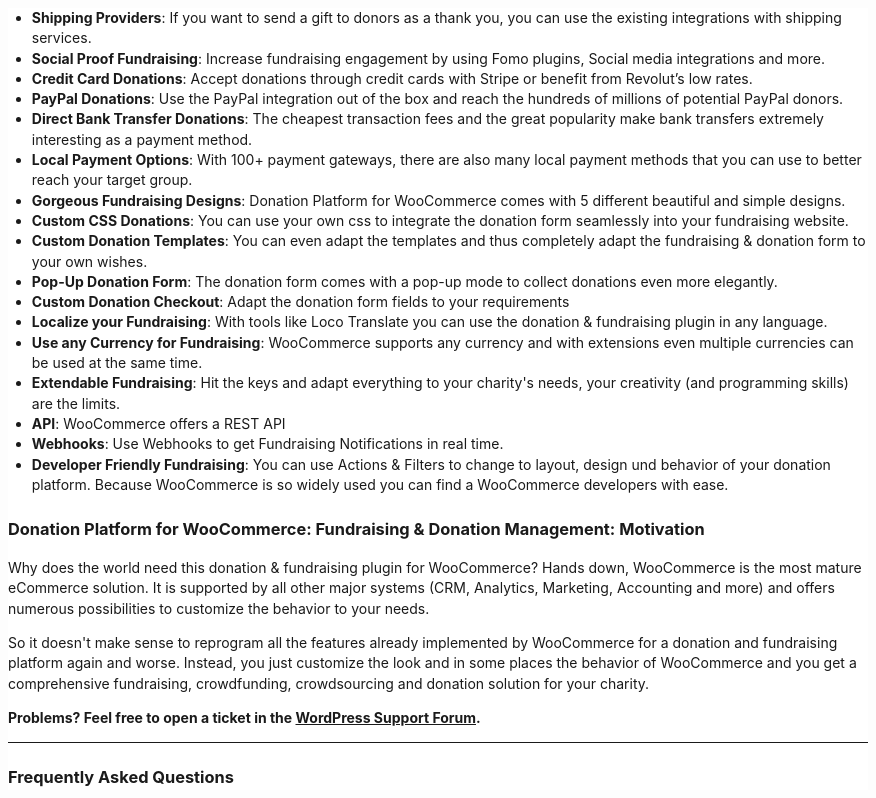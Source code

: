 * **Shipping Providers**: If you want to send a gift to donors as a thank you, you can use the existing integrations with shipping services.
* **Social Proof Fundraising**: Increase fundraising engagement by using Fomo plugins, Social media integrations and more.
* **Credit Card Donations**: Accept donations through credit cards with Stripe or benefit from Revolut’s low rates.
* **PayPal Donations**: Use the PayPal integration out of the box and reach the hundreds of millions of potential PayPal donors.
* **Direct Bank Transfer Donations**: The cheapest transaction fees and the great popularity make bank transfers extremely interesting as a payment method.
* **Local Payment Options**: With 100+ payment gateways, there are also many local payment methods that you can use to better reach your target group.
* **Gorgeous Fundraising Designs**: Donation Platform for WooCommerce comes with 5 different beautiful and simple designs.
* **Custom CSS Donations**: You can use your own css to integrate the donation form seamlessly into your fundraising website.
* **Custom Donation Templates**: You can even adapt the templates and thus completely adapt the fundraising & donation form to your own wishes.
* **Pop-Up Donation Form**: The donation form comes with a pop-up mode to collect donations even more elegantly.
* **Custom Donation Checkout**: Adapt the donation form fields to your requirements
* **Localize your Fundraising**: With tools like Loco Translate you can use the donation & fundraising plugin in any language.
* **Use any Currency for Fundraising**: WooCommerce supports any currency and with extensions even multiple currencies can be used at the same time.
* **Extendable Fundraising**: Hit the keys and adapt everything to your charity's needs, your creativity (and programming skills) are the limits.
* **API**: WooCommerce offers a REST API
* **Webhooks**: Use Webhooks to get Fundraising Notifications in real time.
* **Developer Friendly Fundraising**: You can use Actions & Filters to change to layout, design und behavior of your donation platform. Because WooCommerce is so widely used you can find a WooCommerce developers with ease.

### Donation Platform for WooCommerce: Fundraising & Donation Management: Motivation

Why does the world need this donation & fundraising plugin for WooCommerce?
Hands down, WooCommerce is the most mature eCommerce solution. It is supported by all other major systems (CRM, Analytics, Marketing, Accounting and more) and offers numerous possibilities to customize the behavior to your needs.

So it doesn't make sense to reprogram all the features already implemented by WooCommerce for a donation and fundraising platform again and worse. Instead, you just customize the look and in some places the behavior of WooCommerce and you get a comprehensive fundraising, crowdfunding, crowdsourcing and donation solution for your charity.

**Problems? Feel free to open a ticket in the [WordPress Support Forum](https://wordpress.org/support/plugin/wc-donation-platform/).**
___

### Frequently Asked Questions
